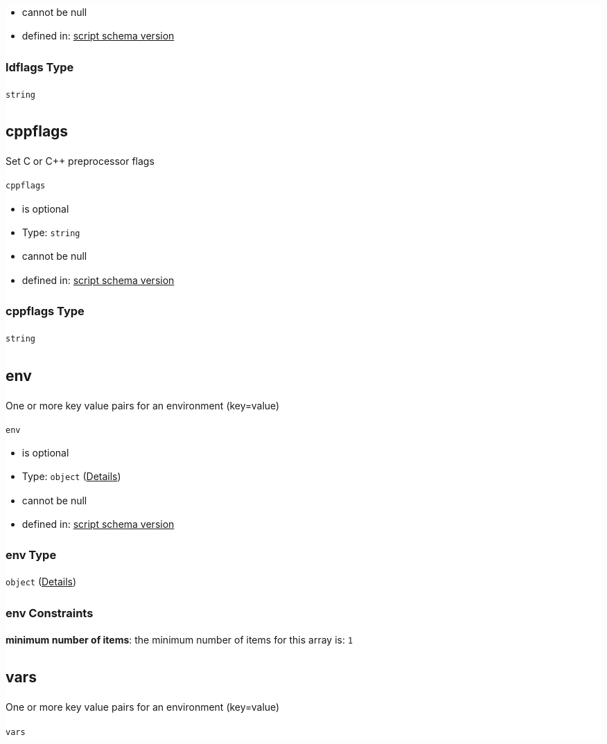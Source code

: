 *   cannot be null

*   defined in: [script schema version](definitions-definitions-ldflags.md "script.schema.json#/definitions/compiler_declaration/properties/ldflags")

### ldflags Type

`string`

## cppflags

Set C or C++ preprocessor flags

`cppflags`

*   is optional

*   Type: `string`

*   cannot be null

*   defined in: [script schema version](definitions-definitions-cppflags.md "script.schema.json#/definitions/compiler_declaration/properties/cppflags")

### cppflags Type

`string`

## env

One or more key value pairs for an environment (key=value)

`env`

*   is optional

*   Type: `object` ([Details](definitions-definitions-env.md))

*   cannot be null

*   defined in: [script schema version](definitions-definitions-env.md "script.schema.json#/definitions/compiler_declaration/properties/env")

### env Type

`object` ([Details](definitions-definitions-env.md))

### env Constraints

**minimum number of items**: the minimum number of items for this array is: `1`

## vars

One or more key value pairs for an environment (key=value)

`vars`

